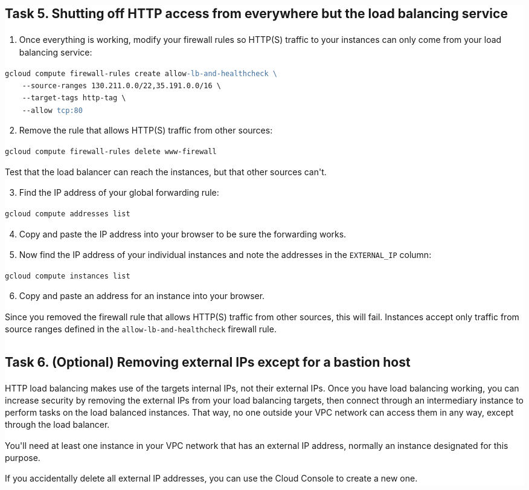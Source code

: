 ## **Task 5. Shutting off HTTP access from everywhere but the load balancing service**

1. Once everything is working, modify your firewall rules so HTTP(S) traffic to your instances can only come from your load balancing service:
    

```apache
gcloud compute firewall-rules create allow-lb-and-healthcheck \
    --source-ranges 130.211.0.0/22,35.191.0.0/16 \
    --target-tags http-tag \
    --allow tcp:80
```

2. Remove the rule that allows HTTP(S) traffic from other sources:
    

```apache
gcloud compute firewall-rules delete www-firewall
```

Test that the load balancer can reach the instances, but that other sources can't.

3. Find the IP address of your global forwarding rule:
    

```apache
gcloud compute addresses list
```

4. Copy and paste the IP address into your browser to be sure the forwarding works.
    
5. Now find the IP address of your individual instances and note the addresses in the `EXTERNAL_IP` column:
    

```apache
gcloud compute instances list
```

6. Copy and paste an address for an instance into your browser.
    

Since you removed the firewall rule that allows HTTP(S) traffic from other sources, this will fail. Instances accept only traffic from source ranges defined in the `allow-lb-and-healthcheck` firewall rule.

## **Task 6. (Optional) Removing external IPs except for a bastion host**

HTTP load balancing makes use of the targets internal IPs, not their external IPs. Once you have load balancing working, you can increase security by removing the external IPs from your load balancing targets, then connect through an intermediary instance to perform tasks on the load balanced instances. That way, no one outside your VPC network can access them in any way, except through the load balancer.

You'll need at least one instance in your VPC network that has an external IP address, normally an instance designated for this purpose.

If you accidentally delete all external IP addresses, you can use the Cloud Console to create a new one.
